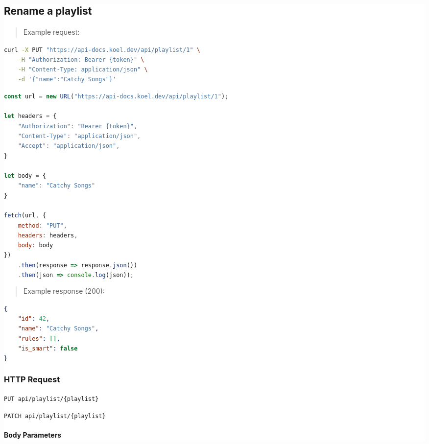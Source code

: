 


## Rename a playlist

> Example request:

```bash
curl -X PUT "https://api-docs.koel.dev/api/playlist/1" \
    -H "Authorization: Bearer {token}" \
    -H "Content-Type: application/json" \
    -d '{"name":"Catchy Songs"}'

```

```javascript
const url = new URL("https://api-docs.koel.dev/api/playlist/1");

let headers = {
    "Authorization": "Bearer {token}",
    "Content-Type": "application/json",
    "Accept": "application/json",
}

let body = {
    "name": "Catchy Songs"
}

fetch(url, {
    method: "PUT",
    headers: headers,
    body: body
})
    .then(response => response.json())
    .then(json => console.log(json));
```


> Example response (200):

```json
{
    "id": 42,
    "name": "Catchy Songs",
    "rules": [],
    "is_smart": false
}
```

### HTTP Request
`PUT api/playlist/{playlist}`

`PATCH api/playlist/{playlist}`

#### Body Parameters
